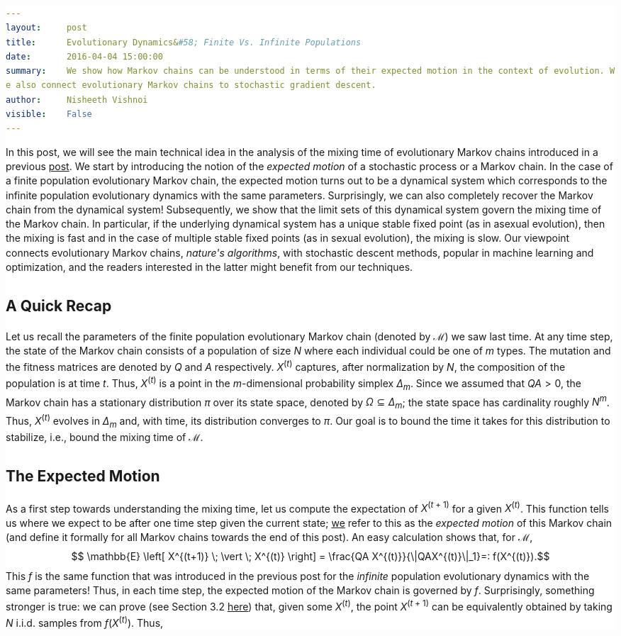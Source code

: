 ```yaml
---
layout:     post
title:      Evolutionary Dynamics&#58; Finite Vs. Infinite Populations  
date:       2016-04-04 15:00:00
summary:    We show how Markov chains can be understood in terms of their expected motion in the context of evolution. We also connect evolutionary Markov chains to stochastic gradient descent. 
author:     Nisheeth Vishnoi
visible:    False
---
```


In this post, we will see the main technical idea in the analysis of the mixing time of evolutionary Markov chains introduced in a previous [post](http://www.offconvex.org/2016/03/07/evolution-markov-chains/).
We start by introducing the notion of the *expected motion* of a stochastic process or a Markov chain.
In the case of a finite population evolutionary Markov chain, the expected motion turns out to be a dynamical system which corresponds to the infinite population evolutionary dynamics with the same parameters.
Surprisingly, we can also completely recover the Markov chain from the dynamical system!
Subsequently, we show that the limit sets of this dynamical system govern the mixing time of the Markov chain.
In particular, if the underlying dynamical system has a unique stable fixed point (as in asexual evolution), then the mixing is fast and in the case of multiple stable fixed points (as in sexual evolution), the mixing is slow.
Our viewpoint connects evolutionary Markov chains, *nature's algorithms*, with stochastic descent methods, popular in machine learning and optimization, and the readers interested in the latter might benefit from our techniques.


## A Quick Recap

Let us recall the parameters of the finite population evolutionary Markov chain (denoted by $\mathcal{M}$) we saw last time. 
At any time step, the state of the Markov chain consists of a population of size $N$ where each individual could be one of $m$ types. 
The  mutation and the fitness matrices are denoted by $Q$ and $A$ respectively.
$X^{(t)}$ captures, after normalization by $N,$ the composition of the population is at time $t$. 
Thus,  $X^{(t)}$ is a point in the $m$-dimensional probability simplex $\Delta_m$.
Since we assumed that $QA>0$, the Markov chain has a stationary distribution $\pi$ over its state space, denoted by $\Omega \subseteq \Delta_m$; the state space has cardinality roughly $N^m$.
Thus, $X^{(t)}$ evolves in $\Delta_m$ and, with time, its distribution converges to $\pi$. 
Our goal is to bound the time it takes for this distribution to stabilize, i.e., bound the mixing time of $\mathcal{M}$.

## The Expected Motion

As a first step towards understanding the mixing time, let us compute the expectation of $X^{(t+1)}$ for a given $X^{(t)}$. 
This function tells us where we expect to be after one time step given the current state; [we](http://theory.epfl.ch/vishnoi/Publications_files/PV16.pdf) refer to this as the  *expected motion* of this Markov chain (and define it formally for all Markov chains towards the end of this post).
An easy calculation shows that, for $\mathcal{M}$, 
$$ \mathbb{E} \left[  X^{(t+1)} \; \vert \; X^{(t)} \right] = \frac{QA X^{(t)}}{\|QAX^{(t)}\|_1}=: f(X^{(t)}).$$
This $f$ is the same function that was introduced in the previous post for the *infinite* population evolutionary dynamics with the same parameters!
Thus, in each time step, the expected motion of the Markov chain is governed by $f$. 
Surprisingly, something  stronger is true: we can prove (see Section 3.2 [here](http://theory.epfl.ch/vishnoi/Publications_files/PSVSODA16.pdf)) that, given some $X^{(t)},$ the point  $X^{(t+1)}$ can be equivalently obtained by taking $N$ i.i.d. samples from $f(X^{(t)})$. 
Thus, 
